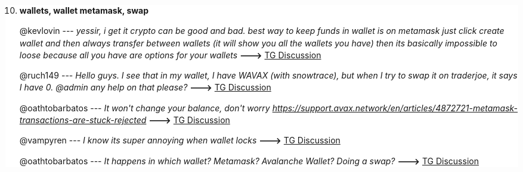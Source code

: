 10. **wallets, wallet metamask, swap**

    @kevlovin --- *yessir, i get it crypto can be good and bad. best way to keep funds in wallet is on metamask just click create wallet and then always transfer between wallets (it will show you all the wallets you have) then its basically impossible to loose because all you have are options for your wallets* **--->** [TG Discussion](https://t.me/avalancheavax/316855)

    @ruch149 --- *Hello guys. I see that in my wallet, I have WAVAX (with snowtrace), but when I try to swap it on traderjoe, it says I have 0. @admin any help on that please?* **--->** [TG Discussion](https://t.me/avalancheavax/316892)

    @oathtobarbatos --- *It won't change your balance, don't worry   https://support.avax.network/en/articles/4872721-metamask-transactions-are-stuck-rejected* **--->** [TG Discussion](https://t.me/avalancheavax/316971)

    @vampyren --- *I know its super annoying when wallet locks* **--->** [TG Discussion](https://t.me/avalancheavax/316737)

    @oathtobarbatos --- *It happens in which wallet? Metamask? Avalanche Wallet? Doing a swap?* **--->** [TG Discussion](https://t.me/avalancheavax/316692)

